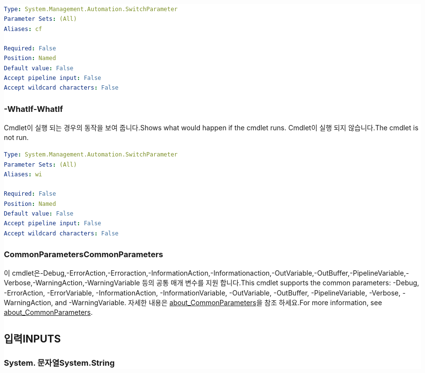```yaml
Type: System.Management.Automation.SwitchParameter
Parameter Sets: (All)
Aliases: cf

Required: False
Position: Named
Default value: False
Accept pipeline input: False
Accept wildcard characters: False
```

### <span data-ttu-id="5baf3-137">-WhatIf</span><span class="sxs-lookup"><span data-stu-id="5baf3-137">-WhatIf</span></span>
<span data-ttu-id="5baf3-138">Cmdlet이 실행 되는 경우의 동작을 보여 줍니다.</span><span class="sxs-lookup"><span data-stu-id="5baf3-138">Shows what would happen if the cmdlet runs.</span></span>
<span data-ttu-id="5baf3-139">Cmdlet이 실행 되지 않습니다.</span><span class="sxs-lookup"><span data-stu-id="5baf3-139">The cmdlet is not run.</span></span>

```yaml
Type: System.Management.Automation.SwitchParameter
Parameter Sets: (All)
Aliases: wi

Required: False
Position: Named
Default value: False
Accept pipeline input: False
Accept wildcard characters: False
```

### <span data-ttu-id="5baf3-140">CommonParameters</span><span class="sxs-lookup"><span data-stu-id="5baf3-140">CommonParameters</span></span>
<span data-ttu-id="5baf3-141">이 cmdlet은-Debug,-ErrorAction,-Erroraction,-InformationAction,-Informationaction,-OutVariable,-OutBuffer,-PipelineVariable,-Verbose,-WarningAction,-WarningVariable 등의 공통 매개 변수를 지원 합니다.</span><span class="sxs-lookup"><span data-stu-id="5baf3-141">This cmdlet supports the common parameters: -Debug, -ErrorAction, -ErrorVariable, -InformationAction, -InformationVariable, -OutVariable, -OutBuffer, -PipelineVariable, -Verbose, -WarningAction, and -WarningVariable.</span></span> <span data-ttu-id="5baf3-142">자세한 내용은 [about_CommonParameters](http://go.microsoft.com/fwlink/?LinkID=113216)을 참조 하세요.</span><span class="sxs-lookup"><span data-stu-id="5baf3-142">For more information, see [about_CommonParameters](http://go.microsoft.com/fwlink/?LinkID=113216).</span></span>

## <span data-ttu-id="5baf3-143">입력</span><span class="sxs-lookup"><span data-stu-id="5baf3-143">INPUTS</span></span>

### <span data-ttu-id="5baf3-144">System. 문자열</span><span class="sxs-lookup"><span data-stu-id="5baf3-144">System.String</span></span>

